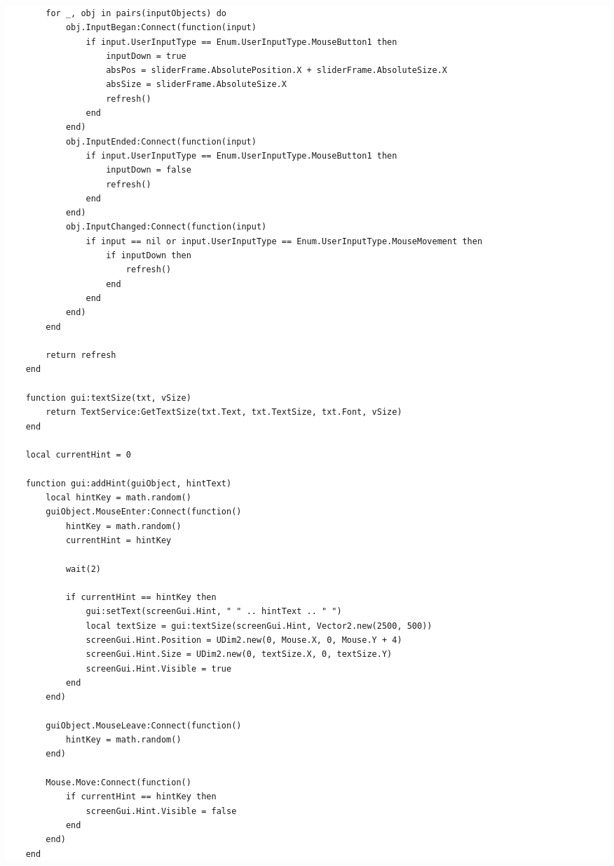 			for _, obj in pairs(inputObjects) do
				obj.InputBegan:Connect(function(input)
					if input.UserInputType == Enum.UserInputType.MouseButton1 then
						inputDown = true
						absPos = sliderFrame.AbsolutePosition.X + sliderFrame.AbsoluteSize.X
						absSize = sliderFrame.AbsoluteSize.X
						refresh()
					end
				end)
				obj.InputEnded:Connect(function(input)
					if input.UserInputType == Enum.UserInputType.MouseButton1 then
						inputDown = false
						refresh()
					end
				end)
				obj.InputChanged:Connect(function(input)
					if input == nil or input.UserInputType == Enum.UserInputType.MouseMovement then
						if inputDown then
							refresh()
						end
					end
				end)
			end
			
			return refresh
		end
		
		function gui:textSize(txt, vSize)
			return TextService:GetTextSize(txt.Text, txt.TextSize, txt.Font, vSize)
		end
		
		local currentHint = 0
		
		function gui:addHint(guiObject, hintText)
			local hintKey = math.random()
			guiObject.MouseEnter:Connect(function()
				hintKey = math.random()
				currentHint = hintKey
				
				wait(2)
				
				if currentHint == hintKey then
					gui:setText(screenGui.Hint, " " .. hintText .. " ")
					local textSize = gui:textSize(screenGui.Hint, Vector2.new(2500, 500))
					screenGui.Hint.Position = UDim2.new(0, Mouse.X, 0, Mouse.Y + 4)
					screenGui.Hint.Size = UDim2.new(0, textSize.X, 0, textSize.Y)
					screenGui.Hint.Visible = true
				end
			end)
			
			guiObject.MouseLeave:Connect(function()
				hintKey = math.random()
			end)
			
			Mouse.Move:Connect(function()
				if currentHint == hintKey then
					screenGui.Hint.Visible = false
				end
			end)
		end
		